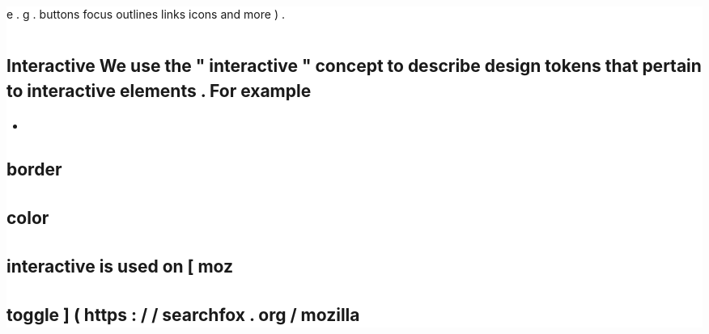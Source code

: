 e
.
g
.
buttons
focus
outlines
links
icons
and
more
)
.
#
#
#
#
#
Interactive
We
use
the
"
interactive
"
concept
to
describe
design
tokens
that
pertain
to
interactive
elements
.
For
example
-
-
border
-
color
-
interactive
is
used
on
[
moz
-
toggle
]
(
https
:
/
/
searchfox
.
org
/
mozilla
-
